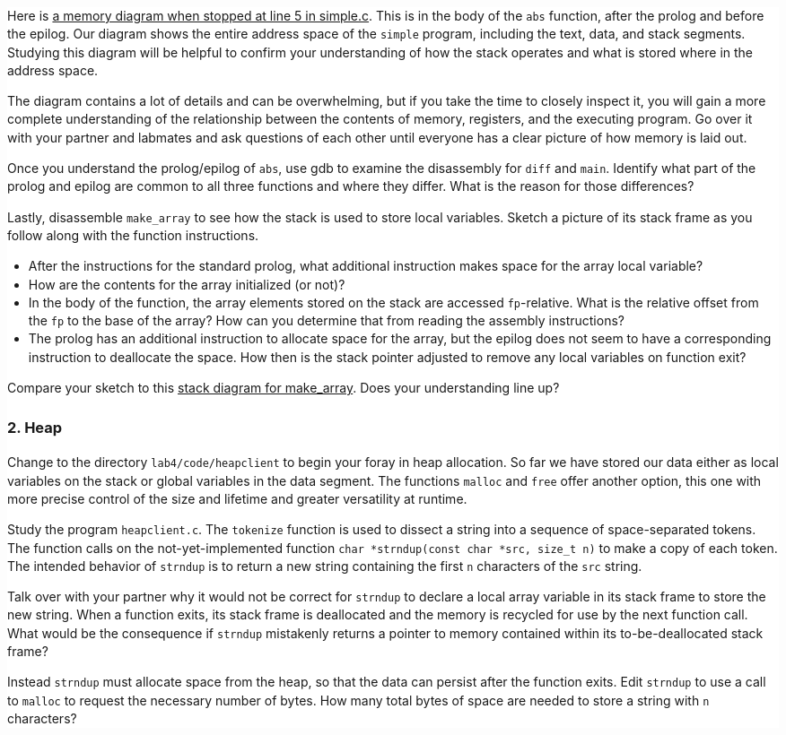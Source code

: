 
Here is [a memory diagram when stopped at line 5 in simple.c](images/stack_abs.html). This is in the body of the `abs` function, after the prolog and before the epilog.
Our diagram shows the entire address space of the `simple`
program, including the text, data, and stack segments.  Studying this diagram will be helpful to confirm your understanding of how the stack operates and what is stored where in the address
space. 

The diagram contains a lot of details and can be overwhelming, but if you take the time to closely inspect it, you will gain a more complete understanding of the relationship between the contents of memory, registers, and the executing program.   Go over it with your partner and labmates and ask questions of each other until everyone has a clear picture of how memory is laid out.

Once you understand the prolog/epilog of `abs`, use gdb to
examine the disassembly for `diff` and `main`. 
Identify what part of the prolog and
epilog are common to all three functions and where they differ. What is the reason for those differences?

Lastly, disassemble `make_array` to see how the stack is used
to store local variables.  Sketch a picture of its stack frame as you follow along with the function instructions.

- After the instructions for the standard prolog, what additional instruction makes space for the array local variable?
- How are the contents for the array initialized (or not)? 
- In the body of the function, the array elements stored on the stack are accessed `fp`-relative.  What is the relative offset from the `fp` to the base of the array? How can you determine that from reading the assembly instructions?
- The prolog has an additional instruction to allocate space for the array, but the epilog does not seem to have a corresponding instruction to  deallocate the space. How then is the stack pointer adjusted to remove any local variables on function exit?

Compare your sketch to this [stack diagram for make_array](images/stack_makearray.html). Does your understanding line up?

### 2. Heap

Change to the directory `lab4/code/heapclient` to begin your foray in heap allocation.
So far we have stored our data either as local variables on the stack or global variables in the data segment. The functions `malloc` and `free`  offer another option, this one with more precise control of the size and lifetime and greater versatility at runtime.

Study the program `heapclient.c`. The `tokenize` function is used to 
dissect a string into a sequence of space-separated tokens. The function calls on the not-yet-implemented function `char *strndup(const char *src, size_t n)` to make a copy of each token. The intended behavior of `strndup` is to return a new string containing the first `n` characters of the `src` string.

Talk over with your partner why it would not be correct for `strndup` to declare a local array variable in its stack frame to store the new string.  When a function exits, its stack frame is deallocated and the memory is recycled for use by the next function call.  What would be the consequence if `strndup` mistakenly returns a pointer to memory contained within its to-be-deallocated stack frame?

Instead `strndup` must allocate space from the heap, so that the data can persist after the function exits. Edit `strndup` to use a call to `malloc` to request the necessary number of bytes. How many total bytes of space are needed to store a string with `n` characters?  

